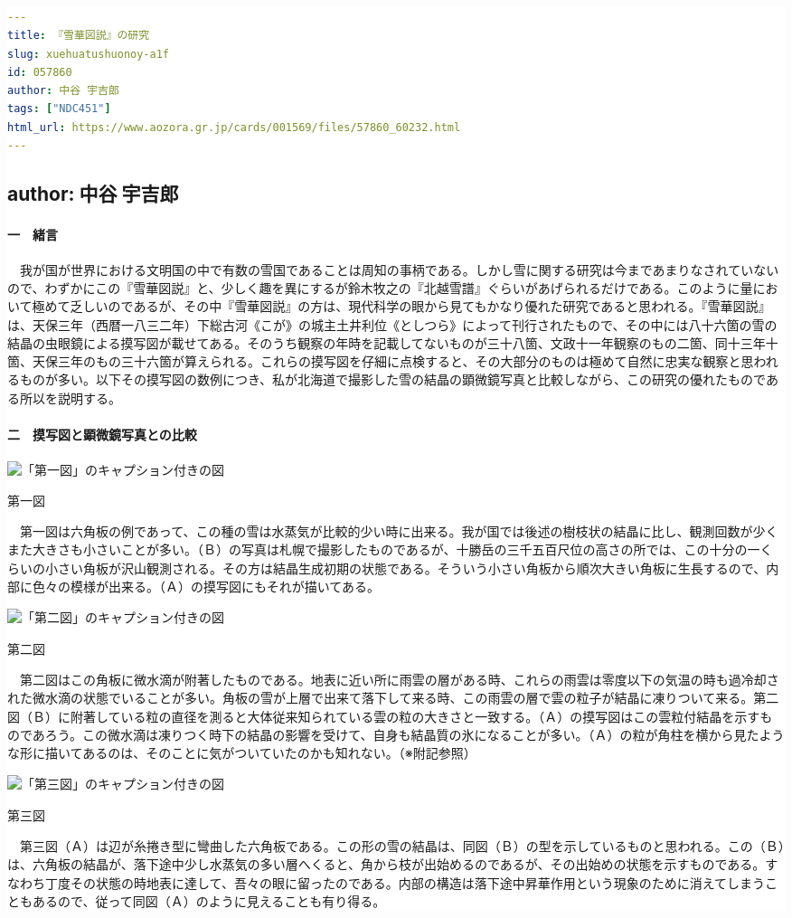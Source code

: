 ```yaml
---
title: 『雪華図説』の研究
slug: xuehuatushuonoy-a1f
id: 057860
author: 中谷 宇吉郎
tags: ["NDC451"]
html_url: https://www.aozora.gr.jp/cards/001569/files/57860_60232.html
---
```


## author: 中谷 宇吉郎

#### 一　緒言




　我が国が世界における文明国の中で有数の雪国であることは周知の事柄である。しかし雪に関する研究は今まであまりなされていないので、わずかにこの『雪華図説』と、少しく趣を異にするが鈴木牧之の『北越雪譜』ぐらいがあげられるだけである。このように量において極めて乏しいのであるが、その中『雪華図説』の方は、現代科学の眼から見てもかなり優れた研究であると思われる。『雪華図説』は、天保三年（西暦一八三二年）下総古河《こが》の城主土井利位《としつら》によって刊行されたもので、その中には八十六箇の雪の結晶の虫眼鏡による摸写図が載せてある。そのうち観察の年時を記載してないものが三十八箇、文政十一年観察のもの二箇、同十三年十箇、天保三年のもの三十六箇が算えられる。これらの摸写図を仔細に点検すると、その大部分のものは極めて自然に忠実な観察と思われるものが多い。以下その摸写図の数例につき、私が北海道で撮影した雪の結晶の顕微鏡写真と比較しながら、この研究の優れたものである所以を説明する。



#### 二　摸写図と顕微鏡写真との比較




![「第一図」のキャプション付きの図](https://www.aozora.gr.jp/cards/001569/files/fig57860_01.png)

第一図



　第一図は六角板の例であって、この種の雪は水蒸気が比較的少い時に出来る。我が国では後述の樹枝状の結晶に比し、観測回数が少くまた大きさも小さいことが多い。（Ｂ）の写真は札幌で撮影したものであるが、十勝岳の三千五百尺位の高さの所では、この十分の一くらいの小さい角板が沢山観測される。その方は結晶生成初期の状態である。そういう小さい角板から順次大きい角板に生長するので、内部に色々の模様が出来る。（Ａ）の摸写図にもそれが描いてある。

![「第二図」のキャプション付きの図](https://www.aozora.gr.jp/cards/001569/files/fig57860_02.png)

第二図



　第二図はこの角板に微水滴が附著したものである。地表に近い所に雨雲の層がある時、これらの雨雲は零度以下の気温の時も過冷却された微水滴の状態でいることが多い。角板の雪が上層で出来て落下して来る時、この雨雲の層で雲の粒子が結晶に凍りついて来る。第二図（Ｂ）に附著している粒の直径を測ると大体従来知られている雲の粒の大きさと一致する。（Ａ）の摸写図はこの雲粒付結晶を示すものであろう。この微水滴は凍りつく時下の結晶の影響を受けて、自身も結晶質の氷になることが多い。（Ａ）の粒が角柱を横から見たような形に描いてあるのは、そのことに気がついていたのかも知れない。（※附記参照）

![「第三図」のキャプション付きの図](https://www.aozora.gr.jp/cards/001569/files/fig57860_03.png)

第三図



　第三図（Ａ）は辺が糸捲き型に彎曲した六角板である。この形の雪の結晶は、同図（Ｂ）の型を示しているものと思われる。この（Ｂ）は、六角板の結晶が、落下途中少し水蒸気の多い層へくると、角から枝が出始めるのであるが、その出始めの状態を示すものである。すなわち丁度その状態の時地表に達して、吾々の眼に留ったのである。内部の構造は落下途中昇華作用という現象のために消えてしまうこともあるので、従って同図（Ａ）のように見えることも有り得る。
